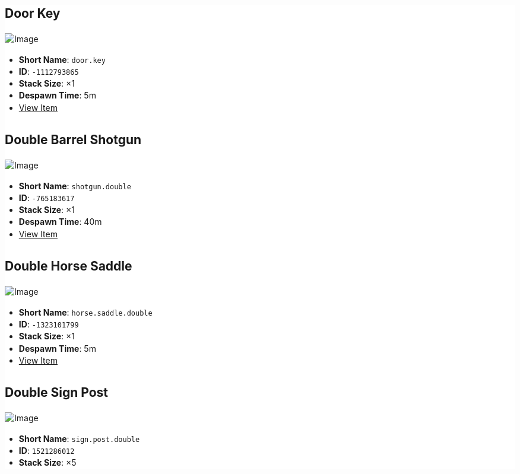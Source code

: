 ## Door Key

![Image](/_next/image?url=https%3A%2F%2Fcdn.rusthelp.com%2Fimages%2Fthumbnails%2Fdoor-key.webp&w=96&q=90)

- **Short Name**: `door.key`
- **ID**: `-1112793865`
- **Stack Size**: ×1
- **Despawn Time**: 5m
- [View Item](https://rusthelp.com/items/door-key)

## Double Barrel Shotgun

![Image](/_next/image?url=https%3A%2F%2Fcdn.rusthelp.com%2Fimages%2Fthumbnails%2Fshotgun-double.webp&w=96&q=90)

- **Short Name**: `shotgun.double`
- **ID**: `-765183617`
- **Stack Size**: ×1
- **Despawn Time**: 40m
- [View Item](https://rusthelp.com/items/double-barrel-shotgun)

## Double Horse Saddle

![Image](/_next/image?url=https%3A%2F%2Fcdn.rusthelp.com%2Fimages%2Fthumbnails%2Fhorse-saddle-double.webp&w=96&q=90)

- **Short Name**: `horse.saddle.double`
- **ID**: `-1323101799`
- **Stack Size**: ×1
- **Despawn Time**: 5m
- [View Item](https://rusthelp.com/items/double-horse-saddle)

## Double Sign Post

![Image](/_next/image?url=https%3A%2F%2Fcdn.rusthelp.com%2Fimages%2Fthumbnails%2Fsign-post-double.webp&w=96&q=90)

- **Short Name**: `sign.post.double`
- **ID**: `1521286012`
- **Stack Size**: ×5
